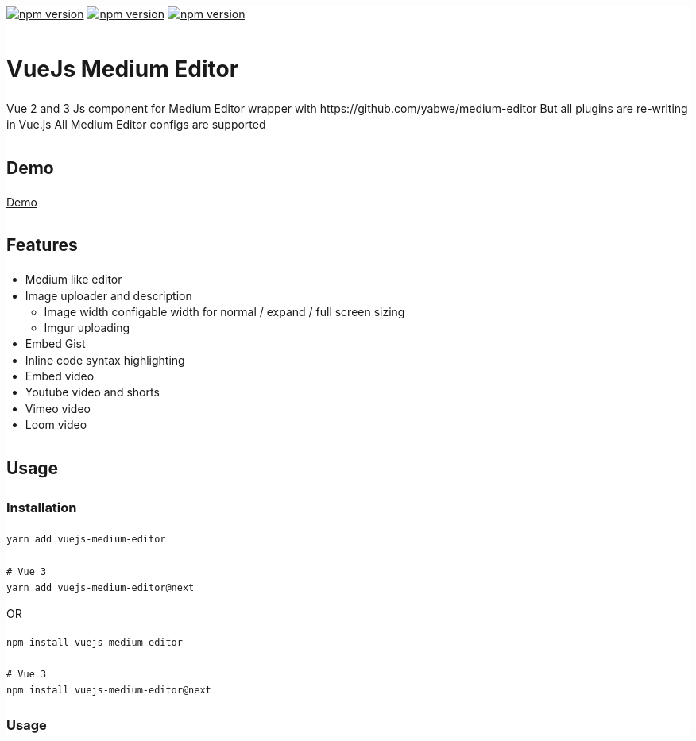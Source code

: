 [![npm version](https://badge.fury.io/js/vuejs-medium-editor.svg)](https://github.com/manuelgeek/vuejs-medium-editor) [![npm version](https://badgen.net/npm/dt/vuejs-medium-editor)](https://github.com/manuelgeek/vuejs-medium-editor) [![npm version](https://badgen.net/npm/license/lodash)](https://github.com/manuelgeek/vuejs-medium-editor)

# VueJs Medium Editor

Vue 2 and 3 Js component for Medium Editor wrapper with https://github.com/yabwe/medium-editor
But all plugins are re-writing in Vue.js
All Medium Editor configs are supported

## Demo

[Demo](https://manuelgeek.github.io/vue3-medium-editor/)

## Features

- Medium like editor
- Image uploader and description
  - Image width configable width for normal / expand / full screen sizing
  - Imgur uploading
- Embed Gist
- Inline code syntax highlighting
- Embed video
 - Youtube video and shorts
 - Vimeo video
 - Loom video

## Usage

### Installation

```
yarn add vuejs-medium-editor

# Vue 3
yarn add vuejs-medium-editor@next

```

OR

```
npm install vuejs-medium-editor

# Vue 3
npm install vuejs-medium-editor@next
```

### Usage
